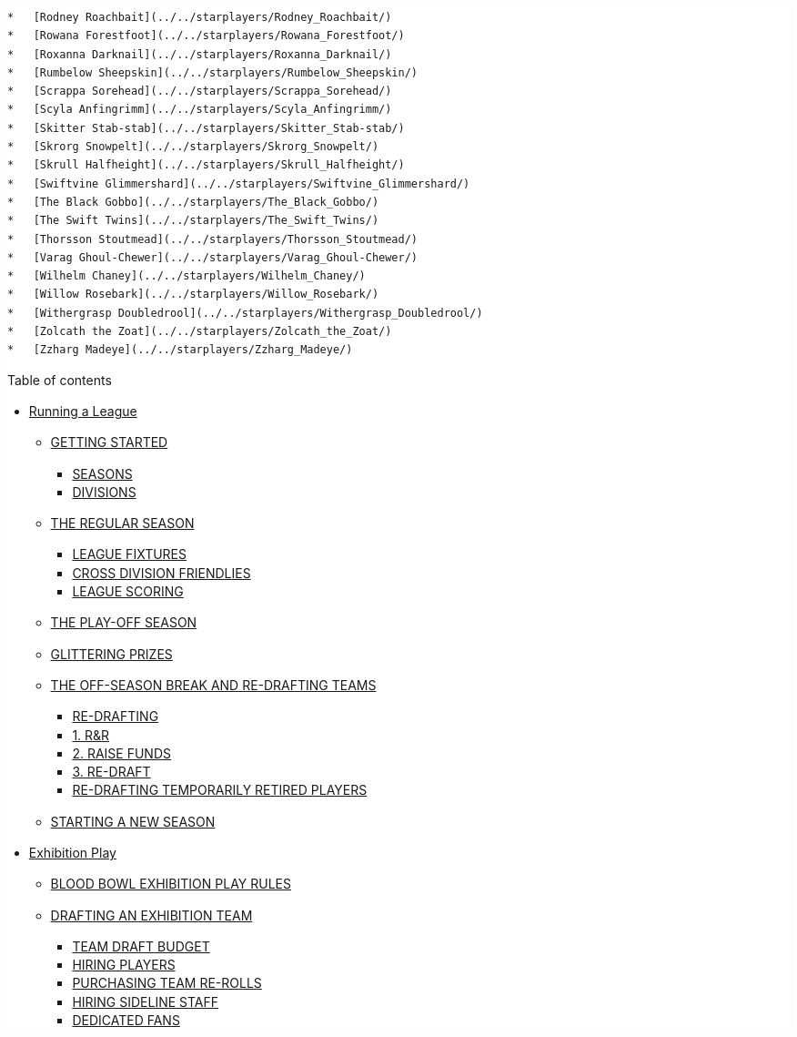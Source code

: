     *   [Rodney Roachbait](../../starplayers/Rodney_Roachbait/)
    *   [Rowana Forestfoot](../../starplayers/Rowana_Forestfoot/)
    *   [Roxanna Darknail](../../starplayers/Roxanna_Darknail/)
    *   [Rumbelow Sheepskin](../../starplayers/Rumbelow_Sheepskin/)
    *   [Scrappa Sorehead](../../starplayers/Scrappa_Sorehead/)
    *   [Scyla Anfingrimm](../../starplayers/Scyla_Anfingrimm/)
    *   [Skitter Stab-stab](../../starplayers/Skitter_Stab-stab/)
    *   [Skrorg Snowpelt](../../starplayers/Skrorg_Snowpelt/)
    *   [Skrull Halfheight](../../starplayers/Skrull_Halfheight/)
    *   [Swiftvine Glimmershard](../../starplayers/Swiftvine_Glimmershard/)
    *   [The Black Gobbo](../../starplayers/The_Black_Gobbo/)
    *   [The Swift Twins](../../starplayers/The_Swift_Twins/)
    *   [Thorsson Stoutmead](../../starplayers/Thorsson_Stoutmead/)
    *   [Varag Ghoul-Chewer](../../starplayers/Varag_Ghoul-Chewer/)
    *   [Wilhelm Chaney](../../starplayers/Wilhelm_Chaney/)
    *   [Willow Rosebark](../../starplayers/Willow_Rosebark/)
    *   [Withergrasp Doubledrool](../../starplayers/Withergrasp_Doubledrool/)
    *   [Zolcath the Zoat](../../starplayers/Zolcath_the_Zoat/)
    *   [Zzharg Madeye](../../starplayers/Zzharg_Madeye/)
    

Table of contents

*   [Running a League](#running-a-league)
    
    *   [GETTING STARTED](#getting-started)
        
        *   [SEASONS](#seasons)
        *   [DIVISIONS](#divisions)
        
    *   [THE REGULAR SEASON](#the-regular-season)
        
        *   [LEAGUE FIXTURES](#league-fixtures)
        *   [CROSS DIVISION FRIENDLIES](#cross-division-friendlies)
        *   [LEAGUE SCORING](#league-scoring)
        
    *   [THE PLAY-OFF SEASON](#the-play-off-season)
    *   [GLITTERING PRIZES](#glittering-prizes)
    *   [THE OFF-SEASON BREAK AND RE-DRAFTING TEAMS](#the-off-season-break-and-re-drafting-teams)
        
        *   [RE-DRAFTING](#re-drafting)
        *   [1\. R&R](#1-rr)
        *   [2\. RAISE FUNDS](#2-raise-funds)
        *   [3\. RE-DRAFT](#3-re-draft)
        *   [RE-DRAFTING TEMPORARILY RETIRED PLAYERS](#re-drafting-temporarily-retired-players)
        
    *   [STARTING A NEW SEASON](#starting-a-new-season)
    
*   [Exhibition Play](#exhibition-play)
    
    *   [BLOOD BOWL EXHIBITION PLAY RULES](#blood-bowl-exhibition-play-rules)
    *   [DRAFTING AN EXHIBITION TEAM](#drafting-an-exhibition-team)
        
        *   [TEAM DRAFT BUDGET](#team-draft-budget)
        *   [HIRING PLAYERS](#hiring-players)
        *   [PURCHASING TEAM RE-ROLLS](#purchasing-team-re-rolls)
        *   [HIRING SIDELINE STAFF](#hiring-sideline-staff)
        *   [DEDICATED FANS](#dedicated-fans)
        